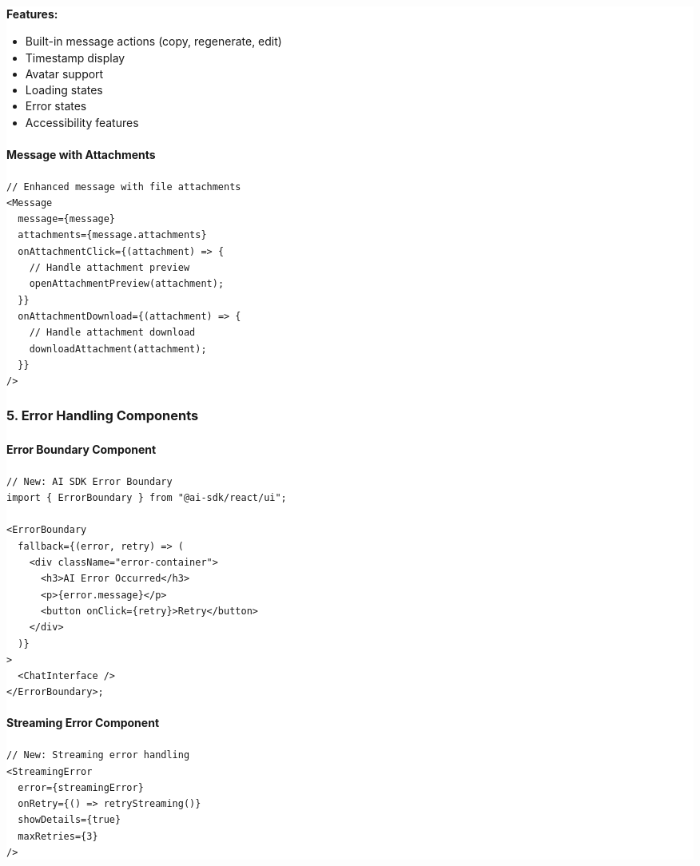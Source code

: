 **Features:**

- Built-in message actions (copy, regenerate, edit)
- Timestamp display
- Avatar support
- Loading states
- Error states
- Accessibility features

#### Message with Attachments

```tsx
// Enhanced message with file attachments
<Message
  message={message}
  attachments={message.attachments}
  onAttachmentClick={(attachment) => {
    // Handle attachment preview
    openAttachmentPreview(attachment);
  }}
  onAttachmentDownload={(attachment) => {
    // Handle attachment download
    downloadAttachment(attachment);
  }}
/>
```

### 5. Error Handling Components

#### Error Boundary Component

```tsx
// New: AI SDK Error Boundary
import { ErrorBoundary } from "@ai-sdk/react/ui";

<ErrorBoundary
  fallback={(error, retry) => (
    <div className="error-container">
      <h3>AI Error Occurred</h3>
      <p>{error.message}</p>
      <button onClick={retry}>Retry</button>
    </div>
  )}
>
  <ChatInterface />
</ErrorBoundary>;
```

#### Streaming Error Component

```tsx
// New: Streaming error handling
<StreamingError
  error={streamingError}
  onRetry={() => retryStreaming()}
  showDetails={true}
  maxRetries={3}
/>
```

